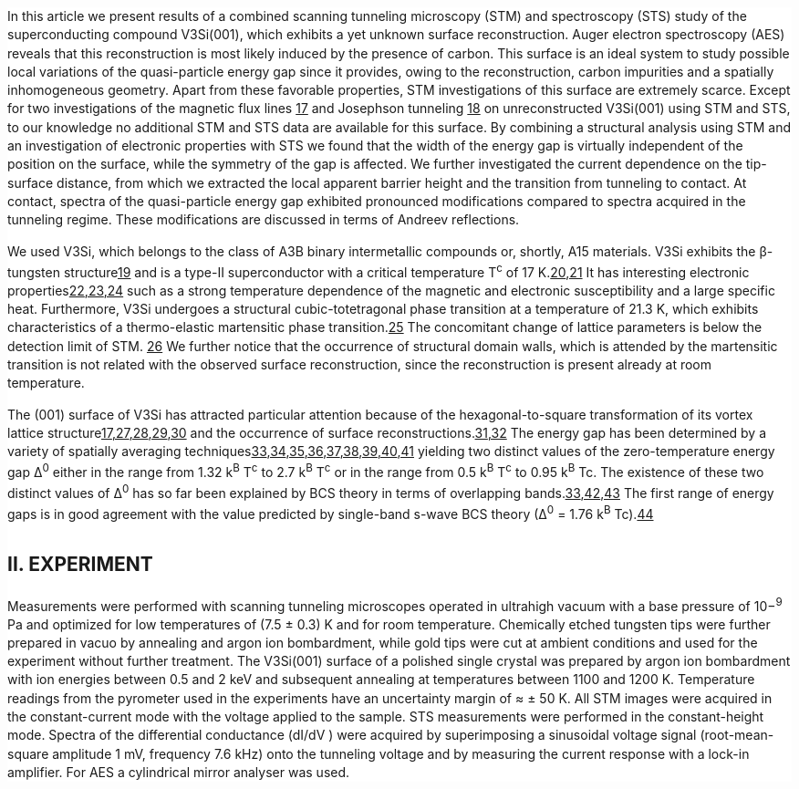 In this article we present results of a combined scanning tunneling microscopy (STM) and spectroscopy (STS) study of the superconducting compound V3Si(001), which exhibits a yet unknown surface reconstruction. Auger electron spectroscopy (AES) reveals that this reconstruction is most likely induced by the presence of carbon. This surface is an ideal system to study possible local variations of the quasi-particle energy gap since it provides, owing to the reconstruction, carbon impurities and a spatially inhomogeneous geometry. Apart from these favorable properties, STM investigations of this surface are extremely scarce. Except for two investigations of the magnetic flux lines [17](#page-6-17) and Josephson tunneling [18](#page-6-18) on unreconstructed V3Si(001) using STM and STS, to our knowledge no additional STM and STS data are available for this surface. By combining a structural analysis using STM and an investigation of electronic properties with STS we found that the width of the energy gap is virtually independent of the position on the surface, while the symmetry of the gap is affected. We further investigated the current dependence on the tip-surface distance, from which we extracted the local apparent barrier height and the transition from tunneling to contact. At contact, spectra of the quasi-particle energy gap exhibited pronounced modifications compared to spectra acquired in the tunneling regime. These modifications are discussed in terms of Andreev reflections.

We used V3Si, which belongs to the class of A3B binary intermetallic compounds or, shortly, A15 materials. V3Si exhibits the β-tungsten structure[19](#page-6-19) and is a type-II superconductor with a critical temperature T<sup>c</sup> of 17 K.[20](#page-6-20)[,21](#page-6-21) It has interesting electronic properties[22](#page-6-22)[,23](#page-6-23)[,24](#page-6-24) such as a strong temperature dependence of the magnetic and electronic susceptibility and a large specific heat. Furthermore, V3Si undergoes a structural cubic-totetragonal phase transition at a temperature of 21.3 K, which exhibits characteristics of a thermo-elastic martensitic phase transition.[25](#page-6-25) The concomitant change of lattice parameters is below the detection limit of STM. [26](#page-6-26) We further notice that the occurrence of structural domain walls, which is attended by the martensitic transition is not related with the observed surface reconstruction, since the reconstruction is present already at room temperature.

The (001) surface of V3Si has attracted particular attention because of the hexagonal-to-square transformation of its vortex lattice structure[17](#page-6-17)[,27](#page-6-27)[,28](#page-6-28)[,29](#page-6-29)[,30](#page-6-30) and the occurrence of surface reconstructions.[31](#page-6-31)[,32](#page-6-32) The energy gap has been determined by a variety of spatially averaging techniques[33](#page-6-33)[,34](#page-6-34)[,35](#page-6-35)[,36](#page-6-36)[,37](#page-6-37)[,38](#page-6-38)[,39](#page-6-39)[,40](#page-6-40)[,41](#page-6-41) yielding two distinct values of the zero-temperature energy gap ∆<sup>0</sup> either in the range from 1.32 k<sup>B</sup> T<sup>c</sup> to 2.7 k<sup>B</sup> T<sup>c</sup> or in the range from 0.5 k<sup>B</sup> T<sup>c</sup> to 0.95 k<sup>B</sup> Tc. The existence of these two distinct values of ∆<sup>0</sup> has so far been explained by BCS theory in terms of overlapping bands.[33](#page-6-33)[,42](#page-6-42)[,43](#page-6-43) The first range of energy gaps is in good agreement with the value predicted by single-band s-wave BCS theory (∆<sup>0</sup> = 1.76 k<sup>B</sup> Tc).[44](#page-6-44)

## II. EXPERIMENT

Measurements were performed with scanning tunneling microscopes operated in ultrahigh vacuum with a base pressure of 10−<sup>9</sup> Pa and optimized for low temperatures of (7.5 ± 0.3) K and for room temperature. Chemically etched tungsten tips were further prepared in vacuo by annealing and argon ion bombardment, while gold tips were cut at ambient conditions and used for the experiment without further treatment. The V3Si(001) surface of a polished single crystal was prepared by argon ion bombardment with ion energies between 0.5 and 2 keV and subsequent annealing at temperatures between 1100 and 1200 K. Temperature readings from the pyrometer used in the experiments have an uncertainty margin of ≈ ± 50 K. All STM images were acquired in the constant-current mode with the voltage applied to the sample. STS measurements were performed in the constant-height mode. Spectra of the differential conductance (dI/dV ) were acquired by superimposing a sinusoidal voltage signal (root-mean-square amplitude 1 mV, frequency 7.6 kHz) onto the tunneling voltage and by measuring the current response with a lock-in amplifier. For AES a cylindrical mirror analyser was used.
